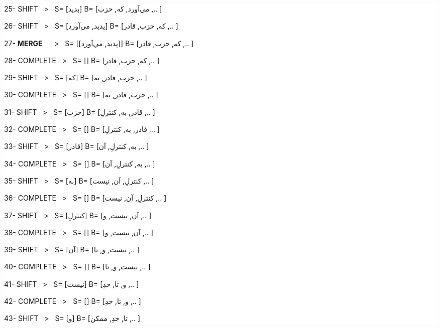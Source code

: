 
25- SHIFT&nbsp;&nbsp;&nbsp;>&nbsp;&nbsp;&nbsp;S= [پديد]   B= [مي‌آورد, که, حزب ,.. ]



26- SHIFT&nbsp;&nbsp;&nbsp;>&nbsp;&nbsp;&nbsp;S= [پديد, مي‌آورد]   B= [که, حزب, قادر ,.. ]



27- **MERGE**&nbsp;&nbsp;&nbsp;&nbsp;&nbsp;&nbsp;>&nbsp;&nbsp;&nbsp;S= [[پديد, مي‌آورد]]   B= [که, حزب, قادر ,.. ]



28- COMPLETE&nbsp;&nbsp;&nbsp;>&nbsp;&nbsp;&nbsp;S= []   B= [که, حزب, قادر ,.. ]



29- SHIFT&nbsp;&nbsp;&nbsp;>&nbsp;&nbsp;&nbsp;S= [که]   B= [حزب, قادر, به ,.. ]



30- COMPLETE&nbsp;&nbsp;&nbsp;>&nbsp;&nbsp;&nbsp;S= []   B= [حزب, قادر, به ,.. ]



31- SHIFT&nbsp;&nbsp;&nbsp;>&nbsp;&nbsp;&nbsp;S= [حزب]   B= [قادر, به, کنترلِ ,.. ]



32- COMPLETE&nbsp;&nbsp;&nbsp;>&nbsp;&nbsp;&nbsp;S= []   B= [قادر, به, کنترلِ ,.. ]



33- SHIFT&nbsp;&nbsp;&nbsp;>&nbsp;&nbsp;&nbsp;S= [قادر]   B= [به, کنترلِ, آن ,.. ]



34- COMPLETE&nbsp;&nbsp;&nbsp;>&nbsp;&nbsp;&nbsp;S= []   B= [به, کنترلِ, آن ,.. ]



35- SHIFT&nbsp;&nbsp;&nbsp;>&nbsp;&nbsp;&nbsp;S= [به]   B= [کنترلِ, آن, نيست ,.. ]



36- COMPLETE&nbsp;&nbsp;&nbsp;>&nbsp;&nbsp;&nbsp;S= []   B= [کنترلِ, آن, نيست ,.. ]



37- SHIFT&nbsp;&nbsp;&nbsp;>&nbsp;&nbsp;&nbsp;S= [کنترلِ]   B= [آن, نيست, و ,.. ]



38- COMPLETE&nbsp;&nbsp;&nbsp;>&nbsp;&nbsp;&nbsp;S= []   B= [آن, نيست, و ,.. ]



39- SHIFT&nbsp;&nbsp;&nbsp;>&nbsp;&nbsp;&nbsp;S= [آن]   B= [نيست, و, تا ,.. ]



40- COMPLETE&nbsp;&nbsp;&nbsp;>&nbsp;&nbsp;&nbsp;S= []   B= [نيست, و, تا ,.. ]



41- SHIFT&nbsp;&nbsp;&nbsp;>&nbsp;&nbsp;&nbsp;S= [نيست]   B= [و, تا, حدِ ,.. ]



42- COMPLETE&nbsp;&nbsp;&nbsp;>&nbsp;&nbsp;&nbsp;S= []   B= [و, تا, حدِ ,.. ]



43- SHIFT&nbsp;&nbsp;&nbsp;>&nbsp;&nbsp;&nbsp;S= [و]   B= [تا, حدِ, ممکن ,.. ]
